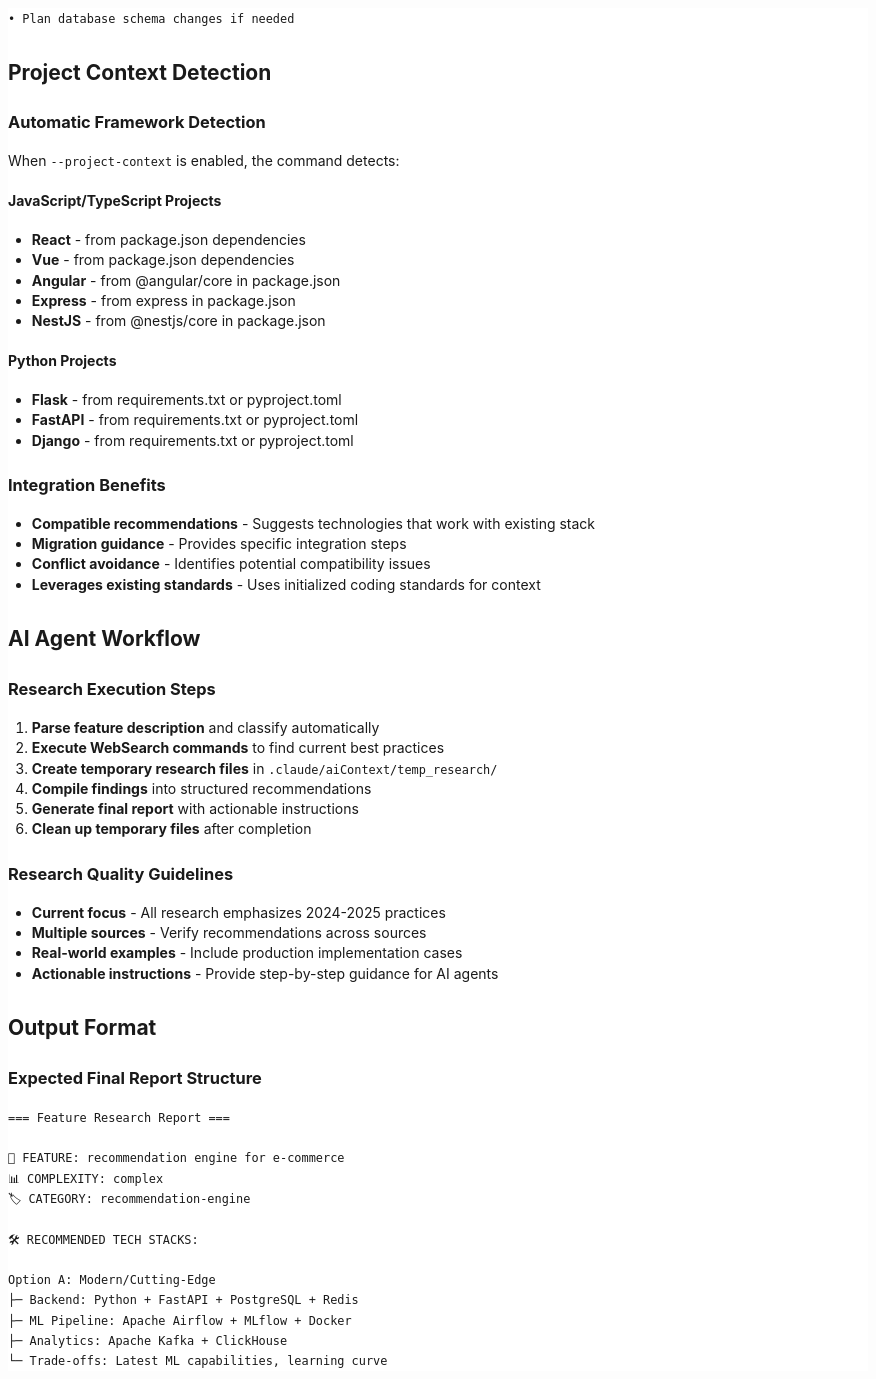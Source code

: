 ```
• Plan database schema changes if needed
```

## Project Context Detection

### Automatic Framework Detection
When `--project-context` is enabled, the command detects:

#### JavaScript/TypeScript Projects
- **React** - from package.json dependencies
- **Vue** - from package.json dependencies  
- **Angular** - from @angular/core in package.json
- **Express** - from express in package.json
- **NestJS** - from @nestjs/core in package.json

#### Python Projects  
- **Flask** - from requirements.txt or pyproject.toml
- **FastAPI** - from requirements.txt or pyproject.toml
- **Django** - from requirements.txt or pyproject.toml

### Integration Benefits
- **Compatible recommendations** - Suggests technologies that work with existing stack
- **Migration guidance** - Provides specific integration steps
- **Conflict avoidance** - Identifies potential compatibility issues
- **Leverages existing standards** - Uses initialized coding standards for context

## AI Agent Workflow

### Research Execution Steps
1. **Parse feature description** and classify automatically
2. **Execute WebSearch commands** to find current best practices
3. **Create temporary research files** in `.claude/aiContext/temp_research/`
4. **Compile findings** into structured recommendations
5. **Generate final report** with actionable instructions
6. **Clean up temporary files** after completion

### Research Quality Guidelines
- **Current focus** - All research emphasizes 2024-2025 practices
- **Multiple sources** - Verify recommendations across sources
- **Real-world examples** - Include production implementation cases
- **Actionable instructions** - Provide step-by-step guidance for AI agents

## Output Format

### Expected Final Report Structure
```
=== Feature Research Report ===

🎯 FEATURE: recommendation engine for e-commerce
📊 COMPLEXITY: complex
🏷️ CATEGORY: recommendation-engine

🛠️ RECOMMENDED TECH STACKS:

Option A: Modern/Cutting-Edge
├─ Backend: Python + FastAPI + PostgreSQL + Redis
├─ ML Pipeline: Apache Airflow + MLflow + Docker
├─ Analytics: Apache Kafka + ClickHouse
└─ Trade-offs: Latest ML capabilities, learning curve

```